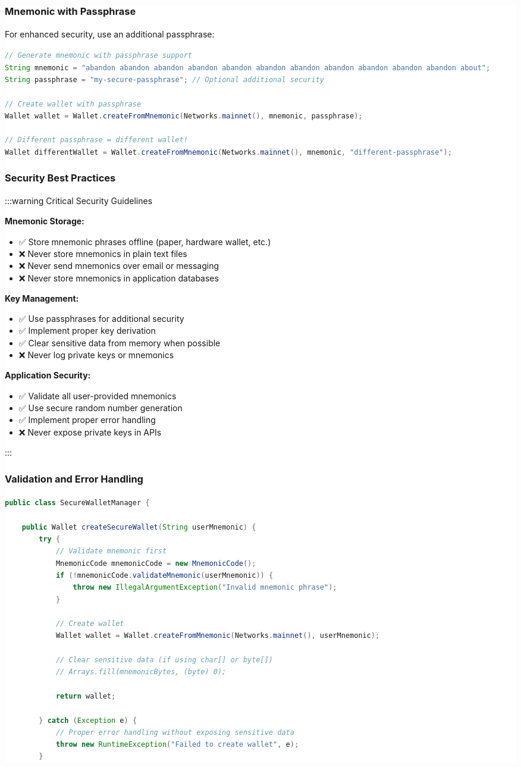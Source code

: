 ### Mnemonic with Passphrase

For enhanced security, use an additional passphrase:

```java
// Generate mnemonic with passphrase support
String mnemonic = "abandon abandon abandon abandon abandon abandon abandon abandon abandon abandon abandon about";
String passphrase = "my-secure-passphrase"; // Optional additional security

// Create wallet with passphrase
Wallet wallet = Wallet.createFromMnemonic(Networks.mainnet(), mnemonic, passphrase);

// Different passphrase = different wallet!
Wallet differentWallet = Wallet.createFromMnemonic(Networks.mainnet(), mnemonic, "different-passphrase");
```

### Security Best Practices

:::warning Critical Security Guidelines

**Mnemonic Storage:**
- ✅ Store mnemonic phrases offline (paper, hardware wallet, etc.)
- ❌ Never store mnemonics in plain text files
- ❌ Never send mnemonics over email or messaging
- ❌ Never store mnemonics in application databases

**Key Management:**
- ✅ Use passphrases for additional security
- ✅ Implement proper key derivation
- ✅ Clear sensitive data from memory when possible
- ❌ Never log private keys or mnemonics

**Application Security:**
- ✅ Validate all user-provided mnemonics
- ✅ Use secure random number generation
- ✅ Implement proper error handling
- ❌ Never expose private keys in APIs

:::

### Validation and Error Handling

```java
public class SecureWalletManager {
    
    public Wallet createSecureWallet(String userMnemonic) {
        try {
            // Validate mnemonic first
            MnemonicCode mnemonicCode = new MnemonicCode();
            if (!mnemonicCode.validateMnemonic(userMnemonic)) {
                throw new IllegalArgumentException("Invalid mnemonic phrase");
            }
            
            // Create wallet
            Wallet wallet = Wallet.createFromMnemonic(Networks.mainnet(), userMnemonic);
            
            // Clear sensitive data (if using char[] or byte[])
            // Arrays.fill(mnemonicBytes, (byte) 0);
            
            return wallet;
            
        } catch (Exception e) {
            // Proper error handling without exposing sensitive data
            throw new RuntimeException("Failed to create wallet", e);
        }
```